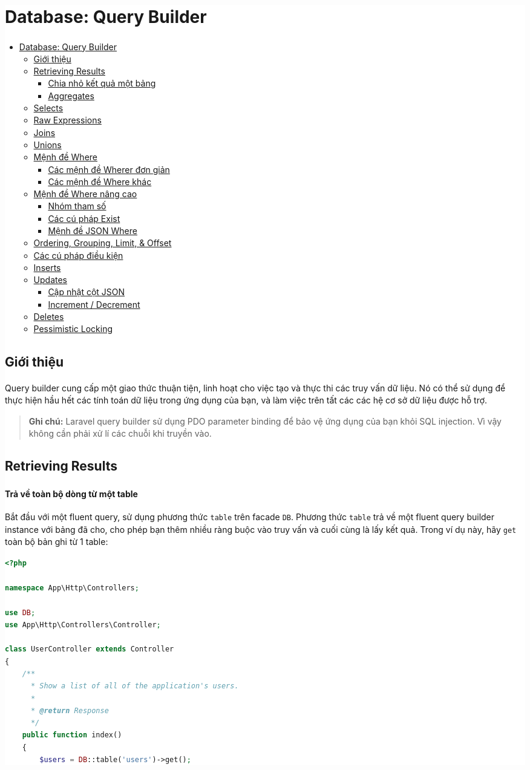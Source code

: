 # Database: Query Builder

- [Database: Query Builder](#database-query-builder)
  - [Giới thiệu](#gi%E1%BB%9Bi-thi%E1%BB%87u)
  - [Retrieving Results](#retrieving-results)
    - [Chia nhỏ kết quả một bảng](#chia-nh%E1%BB%8F-k%E1%BA%BFt-qu%E1%BA%A3-m%E1%BB%99t-b%E1%BA%A3ng)
    - [Aggregates](#aggregates)
  - [Selects](#selects)
  - [Raw Expressions](#raw-expressions)
  - [Joins](#joins)
  - [Unions](#unions)
  - [Mệnh đề Where](#m%E1%BB%87nh-%C4%91%E1%BB%81-where)
    - [Các mệnh đề Wherer đơn giản](#c%C3%A1c-m%E1%BB%87nh-%C4%91%E1%BB%81-wherer-%C4%91%C6%A1n-gi%E1%BA%A3n)
    - [Các mệnh đề Where khác](#c%C3%A1c-m%E1%BB%87nh-%C4%91%E1%BB%81-where-kh%C3%A1c)
  - [Mệnh đề Where nâng cao](#m%E1%BB%87nh-%C4%91%E1%BB%81-where-n%C3%A2ng-cao)
    - [Nhóm tham số](#nh%C3%B3m-tham-s%E1%BB%91)
    - [Các cú pháp Exist](#c%C3%A1c-c%C3%BA-ph%C3%A1p-exist)
    - [Mệnh đề JSON Where](#m%E1%BB%87nh-%C4%91%E1%BB%81-json-where)
  - [Ordering, Grouping, Limit, & Offset](#ordering-grouping-limit-offset)
  - [Các cú pháp điều kiện](#c%C3%A1c-c%C3%BA-ph%C3%A1p-%C4%91i%E1%BB%81u-ki%E1%BB%87n)
  - [Inserts](#inserts)
  - [Updates](#updates)
    - [Cập nhật cột JSON](#c%E1%BA%ADp-nh%E1%BA%ADt-c%E1%BB%99t-json)
    - [Increment / Decrement](#increment-decrement)
  - [Deletes](#deletes)
  - [Pessimistic Locking](#pessimistic-locking)

## Giới thiệu

Query builder cung cấp một giao thức thuận tiện, linh hoạt cho việc tạo và thực thi các truy vấn dữ liệu. Nó có thể sử dụng để thực hiện hầu hết các tính toán dữ liệu trong ứng dụng của bạn, và làm việc trên tất các các hệ cơ sở dữ liệu được hỗ trợ.

> **Ghi chú:** Laravel query builder sử dụng PDO parameter binding để bảo vệ ứng dụng của bạn khỏi SQL injection. Vì vậy không cần phải xử lí các chuỗi khi truyền vào.

## Retrieving Results

#### Trả về toàn bộ dòng từ một table

Bắt đầu với một fluent query, sử dụng phương thức `table` trên facade `DB`. Phương thức `table` trả về một fluent query builder instance với bảng đã cho, cho phép bạn thêm nhiều ràng buộc vào truy vấn và cuối cùng là lấy kết quả. Trong ví dụ này, hãy `get` toàn bộ bản ghi từ 1 table:

```php
<?php

namespace App\Http\Controllers;

use DB;
use App\Http\Controllers\Controller;

class UserController extends Controller
{
    /**
      * Show a list of all of the application's users.
      *
      * @return Response
      */
    public function index()
    {
        $users = DB::table('users')->get();
```